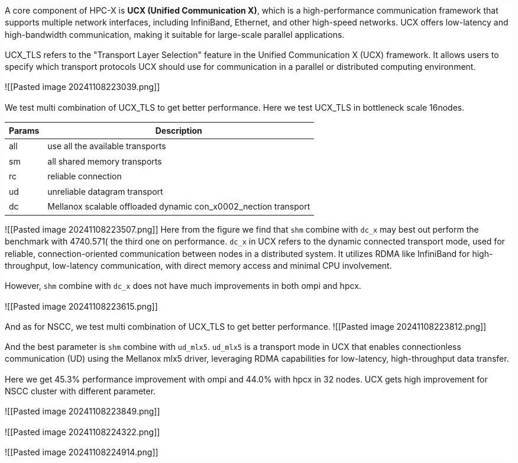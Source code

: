 A core component of HPC-X is **UCX (Unified Communication X)**, which is a high-performance communication framework that supports multiple network interfaces, including InfiniBand, Ethernet, and other high-speed networks. UCX offers low-latency and high-bandwidth communication, making it suitable for large-scale parallel applications.

UCX_TLS refers to the "Transport Layer Selection" feature in the Unified Communication X (UCX) framework. It allows users to specify which transport protocols UCX should use for communication in a parallel or distributed computing environment.

![[Pasted image 20241108223039.png]]


We test multi combination of UCX_TLS to get better performance. Here we test UCX_TLS in bottleneck scale 16nodes.

| Params | Description                                                     |
| ------ | --------------------------------------------------------------- |
| all    | use all the available transports                                |
| sm     | all shared memory transports                                    |
| rc     | reliable connection                                             |
| ud     | unreliable datagram transport                                   |
| dc     | Mellanox scalable offloaded dynamic con_x0002_nection transport |

![[Pasted image 20241108223507.png]]
Here from the figure we find that `shm` combine with `dc_x` may best out perform the benchmark with 4740.571( the third one on performance. `dc_x` in UCX refers to the dynamic connected transport mode, used for reliable, connection-oriented communication between nodes in a distributed system. It utilizes RDMA like InfiniBand  for high-throughput, low-latency communication, with direct memory access and minimal CPU involvement.

However, `shm` combine with `dc_x` does not have much improvements in both ompi and hpcx.

![[Pasted image 20241108223615.png]]

And as for NSCC, we test multi combination of UCX_TLS to get better performance.
![[Pasted image 20241108223812.png]]

And the best parameter is `shm` combine with `ud_mlx5`. `ud_mlx5` is a transport mode in UCX that enables connectionless communication (UD) using the Mellanox mlx5 driver, leveraging RDMA capabilities for low-latency, high-throughput data transfer.

Here we get 45.3% performance improvement with ompi and 44.0% with hpcx in 32 nodes. UCX gets high improvement for NSCC cluster with different parameter.

![[Pasted image 20241108223849.png]]

![[Pasted image 20241108224322.png]]

![[Pasted image 20241108224914.png]]

